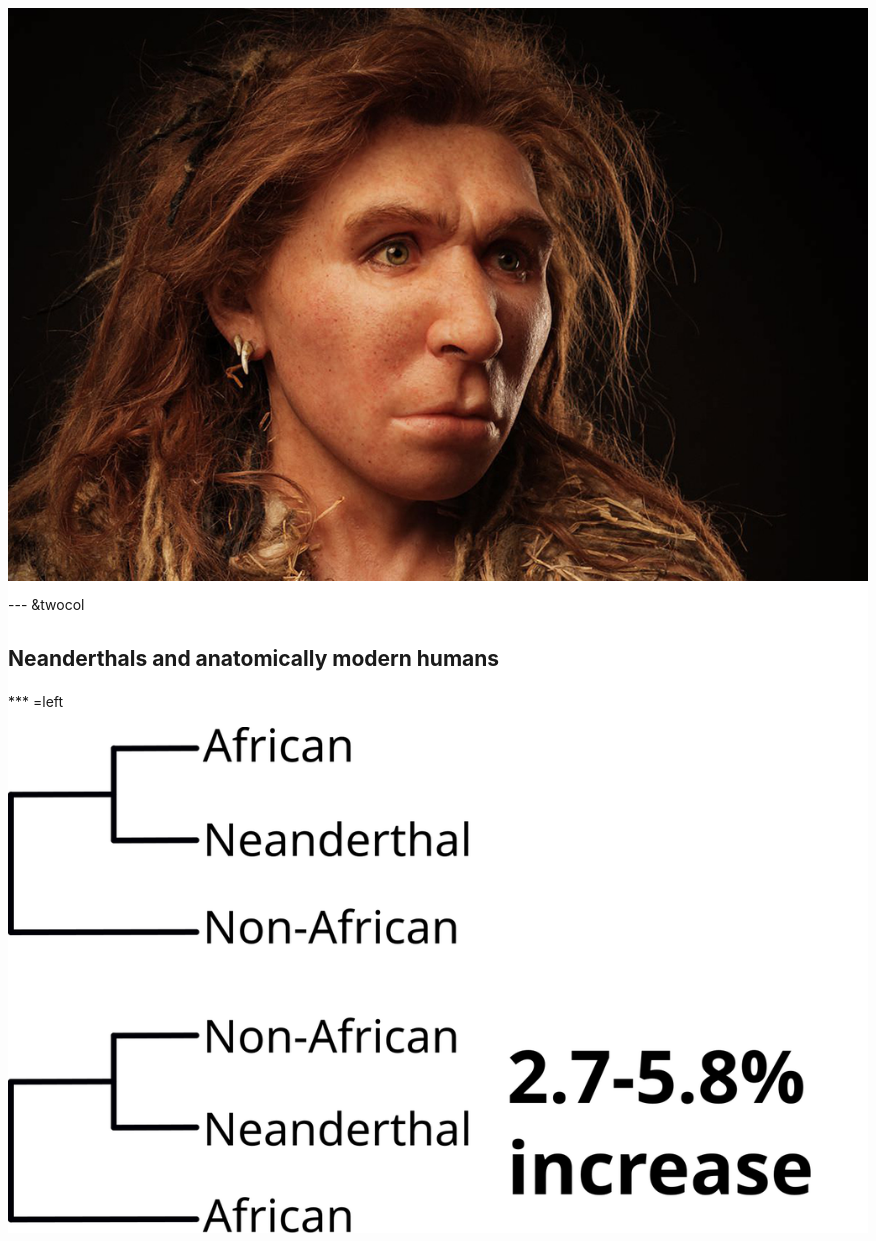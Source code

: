 <img src="./assets/img/neanderthal_woman-4x3.jpg" width="100%" style="display: block; margin: auto;" />

--- &twocol

## Neanderthals and anatomically modern humans

*** =left

<img src="./assets/img/neander.svg" width="100%" style="display: block; margin: auto;" />
